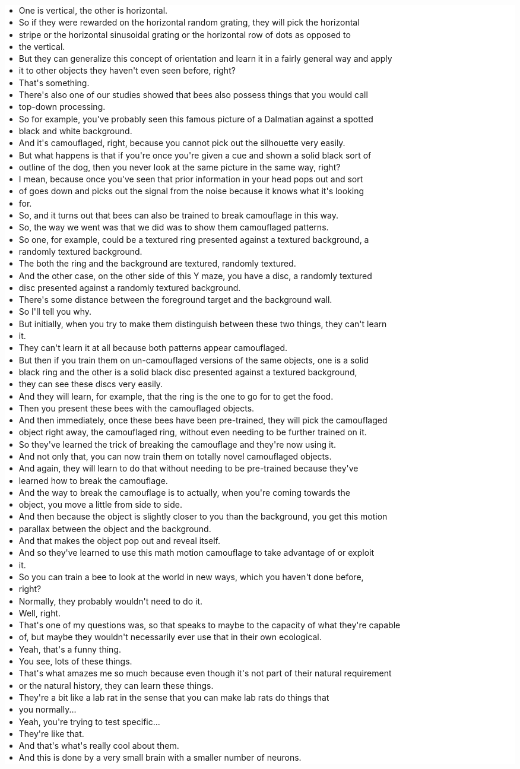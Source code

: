 *  One is vertical, the other is horizontal.
*  So if they were rewarded on the horizontal random grating, they will pick the horizontal
*  stripe or the horizontal sinusoidal grating or the horizontal row of dots as opposed to
*  the vertical.
*  But they can generalize this concept of orientation and learn it in a fairly general way and apply
*  it to other objects they haven't even seen before, right?
*  That's something.
*  There's also one of our studies showed that bees also possess things that you would call
*  top-down processing.
*  So for example, you've probably seen this famous picture of a Dalmatian against a spotted
*  black and white background.
*  And it's camouflaged, right, because you cannot pick out the silhouette very easily.
*  But what happens is that if you're once you're given a cue and shown a solid black sort of
*  outline of the dog, then you never look at the same picture in the same way, right?
*  I mean, because once you've seen that prior information in your head pops out and sort
*  of goes down and picks out the signal from the noise because it knows what it's looking
*  for.
*  So, and it turns out that bees can also be trained to break camouflage in this way.
*  So, the way we went was that we did was to show them camouflaged patterns.
*  So one, for example, could be a textured ring presented against a textured background, a
*  randomly textured background.
*  The both the ring and the background are textured, randomly textured.
*  And the other case, on the other side of this Y maze, you have a disc, a randomly textured
*  disc presented against a randomly textured background.
*  There's some distance between the foreground target and the background wall.
*  So I'll tell you why.
*  But initially, when you try to make them distinguish between these two things, they can't learn
*  it.
*  They can't learn it at all because both patterns appear camouflaged.
*  But then if you train them on un-camouflaged versions of the same objects, one is a solid
*  black ring and the other is a solid black disc presented against a textured background,
*  they can see these discs very easily.
*  And they will learn, for example, that the ring is the one to go for to get the food.
*  Then you present these bees with the camouflaged objects.
*  And then immediately, once these bees have been pre-trained, they will pick the camouflaged
*  object right away, the camouflaged ring, without even needing to be further trained on it.
*  So they've learned the trick of breaking the camouflage and they're now using it.
*  And not only that, you can now train them on totally novel camouflaged objects.
*  And again, they will learn to do that without needing to be pre-trained because they've
*  learned how to break the camouflage.
*  And the way to break the camouflage is to actually, when you're coming towards the
*  object, you move a little from side to side.
*  And then because the object is slightly closer to you than the background, you get this motion
*  parallax between the object and the background.
*  And that makes the object pop out and reveal itself.
*  And so they've learned to use this math motion camouflage to take advantage of or exploit
*  it.
*  So you can train a bee to look at the world in new ways, which you haven't done before,
*  right?
*  Normally, they probably wouldn't need to do it.
*  Well, right.
*  That's one of my questions was, so that speaks to maybe to the capacity of what they're capable
*  of, but maybe they wouldn't necessarily ever use that in their own ecological.
*  Yeah, that's a funny thing.
*  You see, lots of these things.
*  That's what amazes me so much because even though it's not part of their natural requirement
*  or the natural history, they can learn these things.
*  They're a bit like a lab rat in the sense that you can make lab rats do things that
*  you normally...
*  Yeah, you're trying to test specific...
*  They're like that.
*  And that's what's really cool about them.
*  And this is done by a very small brain with a smaller number of neurons.